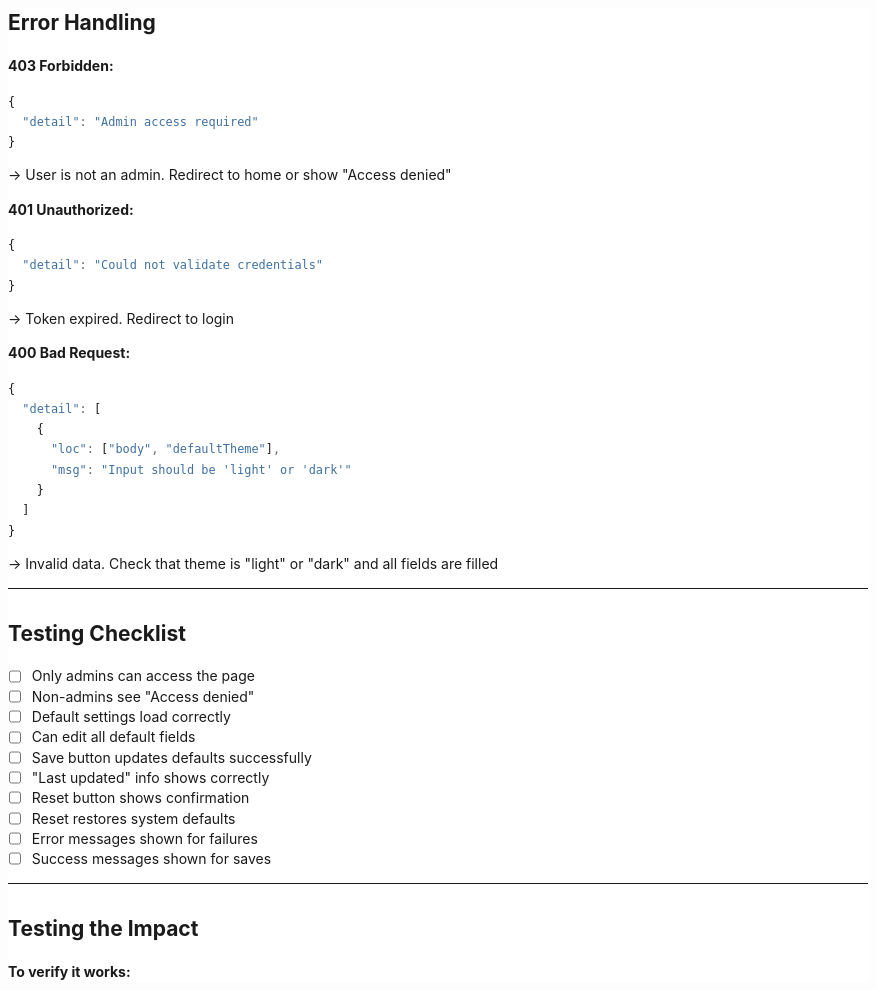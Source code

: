 
## Error Handling

**403 Forbidden:**
```javascript
{
  "detail": "Admin access required"
}
```
→ User is not an admin. Redirect to home or show "Access denied"

**401 Unauthorized:**
```javascript
{
  "detail": "Could not validate credentials"
}
```
→ Token expired. Redirect to login

**400 Bad Request:**
```javascript
{
  "detail": [
    {
      "loc": ["body", "defaultTheme"],
      "msg": "Input should be 'light' or 'dark'"
    }
  ]
}
```
→ Invalid data. Check that theme is "light" or "dark" and all fields are filled

---

## Testing Checklist

- [ ] Only admins can access the page
- [ ] Non-admins see "Access denied"
- [ ] Default settings load correctly
- [ ] Can edit all default fields
- [ ] Save button updates defaults successfully
- [ ] "Last updated" info shows correctly
- [ ] Reset button shows confirmation
- [ ] Reset restores system defaults
- [ ] Error messages shown for failures
- [ ] Success messages shown for saves

---

## Testing the Impact

**To verify it works:**
